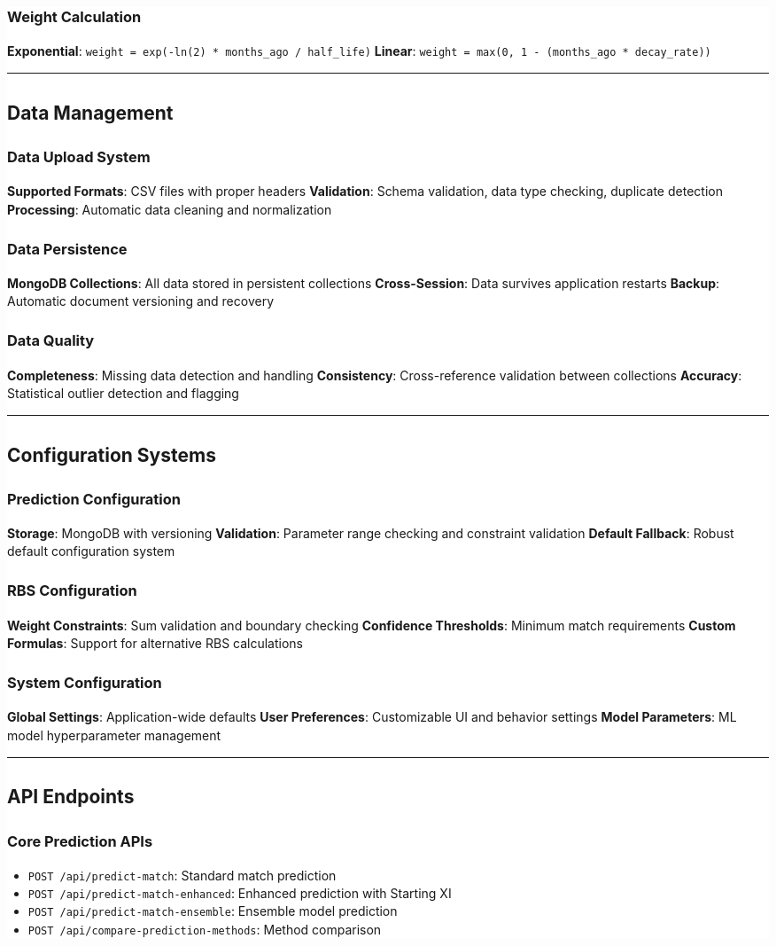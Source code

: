 ### Weight Calculation
**Exponential**: `weight = exp(-ln(2) * months_ago / half_life)`
**Linear**: `weight = max(0, 1 - (months_ago * decay_rate))`

---

## Data Management

### Data Upload System
**Supported Formats**: CSV files with proper headers
**Validation**: Schema validation, data type checking, duplicate detection
**Processing**: Automatic data cleaning and normalization

### Data Persistence
**MongoDB Collections**: All data stored in persistent collections
**Cross-Session**: Data survives application restarts
**Backup**: Automatic document versioning and recovery

### Data Quality
**Completeness**: Missing data detection and handling
**Consistency**: Cross-reference validation between collections
**Accuracy**: Statistical outlier detection and flagging

---

## Configuration Systems

### Prediction Configuration
**Storage**: MongoDB with versioning
**Validation**: Parameter range checking and constraint validation
**Default Fallback**: Robust default configuration system

### RBS Configuration
**Weight Constraints**: Sum validation and boundary checking
**Confidence Thresholds**: Minimum match requirements
**Custom Formulas**: Support for alternative RBS calculations

### System Configuration
**Global Settings**: Application-wide defaults
**User Preferences**: Customizable UI and behavior settings
**Model Parameters**: ML model hyperparameter management

---

## API Endpoints

### Core Prediction APIs
- `POST /api/predict-match`: Standard match prediction
- `POST /api/predict-match-enhanced`: Enhanced prediction with Starting XI
- `POST /api/predict-match-ensemble`: Ensemble model prediction
- `POST /api/compare-prediction-methods`: Method comparison
